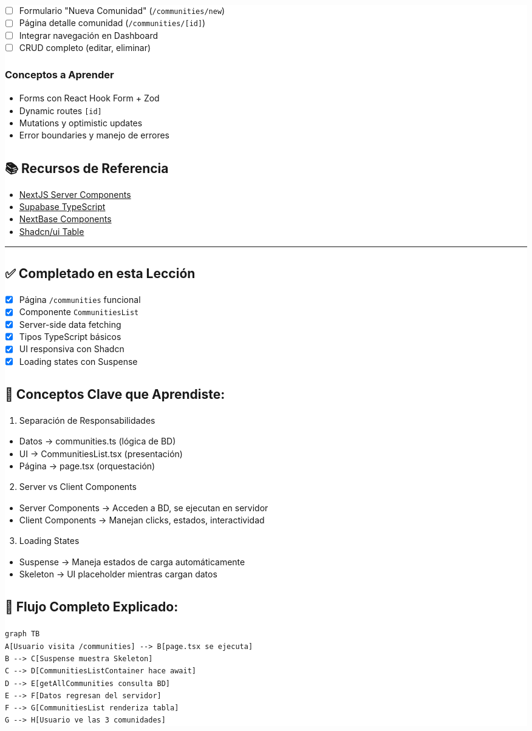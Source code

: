 - [ ] Formulario "Nueva Comunidad" (`/communities/new`)
- [ ] Página detalle comunidad (`/communities/[id]`)
- [ ] Integrar navegación en Dashboard
- [ ] CRUD completo (editar, eliminar)

### **Conceptos a Aprender**

- Forms con React Hook Form + Zod
- Dynamic routes `[id]`
- Mutations y optimistic updates
- Error boundaries y manejo de errores

## 📚 Recursos de Referencia

- [NextJS Server Components](https://nextjs.org/docs/app/building-your-application/rendering/server-components)
- [Supabase TypeScript](https://supabase.com/docs/guides/api/rest/generating-types)
- [NextBase Components](https://nextbase.co/docs/components)
- [Shadcn/ui Table](https://ui.shadcn.com/docs/components/table)

---

## ✅ Completado en esta Lección

- [x] Página `/communities` funcional
- [x] Componente `CommunitiesList`
- [x] Server-side data fetching
- [x] Tipos TypeScript básicos
- [x] UI responsiva con Shadcn
- [x] Loading states con Suspense

## 🧠 Conceptos Clave que Aprendiste:

1. Separación de Responsabilidades

- Datos → communities.ts (lógica de BD)
- UI → CommunitiesList.tsx (presentación)
- Página → page.tsx (orquestación)

2. Server vs Client Components

- Server Components → Acceden a BD, se ejecutan en servidor
- Client Components → Manejan clicks, estados, interactividad

3. Loading States

- Suspense → Maneja estados de carga automáticamente
- Skeleton → UI placeholder mientras cargan datos

## 🔄 Flujo Completo Explicado:

```mermaid
graph TB
A[Usuario visita /communities] --> B[page.tsx se ejecuta]
B --> C[Suspense muestra Skeleton]
C --> D[CommunitiesListContainer hace await]
D --> E[getAllCommunities consulta BD]
E --> F[Datos regresan del servidor]
F --> G[CommunitiesList renderiza tabla]
G --> H[Usuario ve las 3 comunidades]
```
